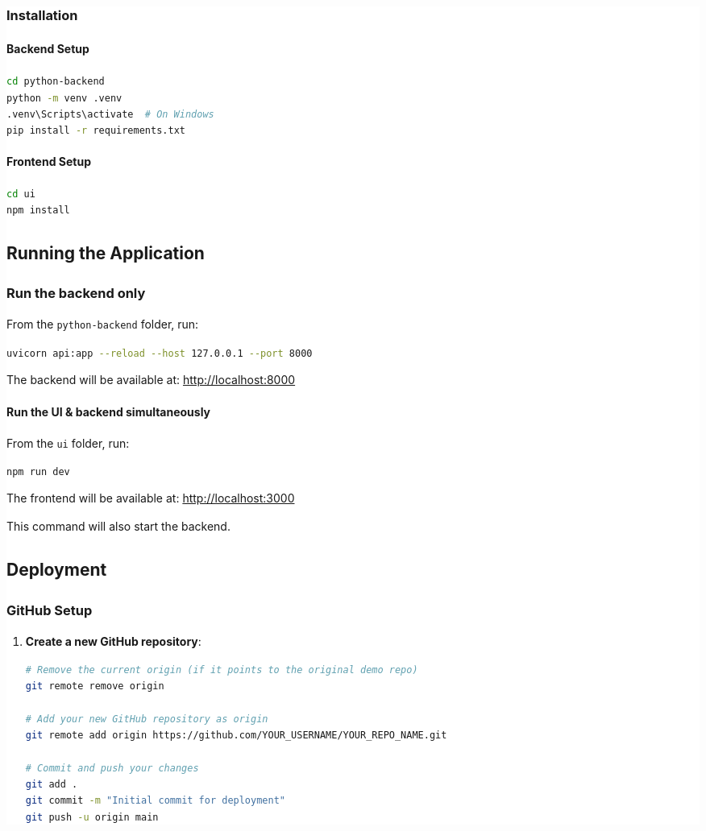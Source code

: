 ### Installation

#### Backend Setup

```bash
cd python-backend
python -m venv .venv
.venv\Scripts\activate  # On Windows
pip install -r requirements.txt
```

#### Frontend Setup

```bash
cd ui
npm install
```

## Running the Application

### Run the backend only

From the `python-backend` folder, run:

```bash
uvicorn api:app --reload --host 127.0.0.1 --port 8000
```

The backend will be available at: [http://localhost:8000](http://localhost:8000)

#### Run the UI & backend simultaneously

From the `ui` folder, run:

```bash
npm run dev
```

The frontend will be available at: [http://localhost:3000](http://localhost:3000)

This command will also start the backend.

## Deployment

### GitHub Setup

1. **Create a new GitHub repository**:
   ```bash
   # Remove the current origin (if it points to the original demo repo)
   git remote remove origin
   
   # Add your new GitHub repository as origin
   git remote add origin https://github.com/YOUR_USERNAME/YOUR_REPO_NAME.git
   
   # Commit and push your changes
   git add .
   git commit -m "Initial commit for deployment"
   git push -u origin main
   ```
